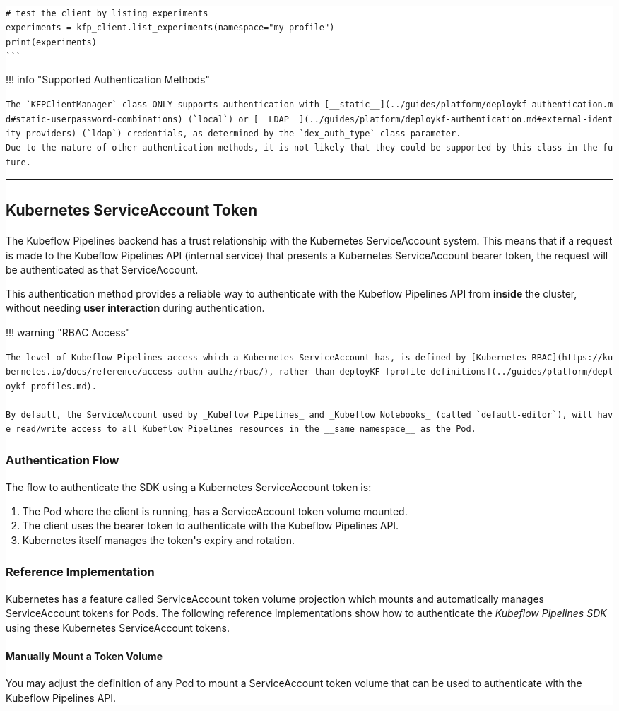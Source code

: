     # test the client by listing experiments
    experiments = kfp_client.list_experiments(namespace="my-profile")
    print(experiments)
    ```

!!! info "Supported Authentication Methods"

    The `KFPClientManager` class ONLY supports authentication with [__static__](../guides/platform/deploykf-authentication.md#static-userpassword-combinations) (`local`) or [__LDAP__](../guides/platform/deploykf-authentication.md#external-identity-providers) (`ldap`) credentials, as determined by the `dex_auth_type` class parameter.
    Due to the nature of other authentication methods, it is not likely that they could be supported by this class in the future.

---

## __Kubernetes ServiceAccount Token__

The Kubeflow Pipelines backend has a trust relationship with the Kubernetes ServiceAccount system.
This means that if a request is made to the Kubeflow Pipelines API (internal service) that presents a Kubernetes ServiceAccount bearer token, the request will be authenticated as that ServiceAccount.

This authentication method provides a reliable way to authenticate with the Kubeflow Pipelines API from __inside__ the cluster, without needing __user interaction__ during authentication.

!!! warning "RBAC Access"

    The level of Kubeflow Pipelines access which a Kubernetes ServiceAccount has, is defined by [Kubernetes RBAC](https://kubernetes.io/docs/reference/access-authn-authz/rbac/), rather than deployKF [profile definitions](../guides/platform/deploykf-profiles.md).

    By default, the ServiceAccount used by _Kubeflow Pipelines_ and _Kubeflow Notebooks_ (called `default-editor`), will have read/write access to all Kubeflow Pipelines resources in the __same namespace__ as the Pod.

### __Authentication Flow__

The flow to authenticate the SDK using a Kubernetes ServiceAccount token is:

1. The Pod where the client is running, has a ServiceAccount token volume mounted.
2. The client uses the bearer token to authenticate with the Kubeflow Pipelines API.
3. Kubernetes itself manages the token's expiry and rotation.

### __Reference Implementation__

Kubernetes has a feature called [ServiceAccount token volume projection](https://kubernetes.io/docs/concepts/storage/projected-volumes/#serviceaccounttoken) which mounts and automatically manages ServiceAccount tokens for Pods.
The following reference implementations show how to authenticate the _Kubeflow Pipelines SDK_ using these Kubernetes ServiceAccount tokens.

#### Manually Mount a Token Volume

You may adjust the definition of any Pod to mount a ServiceAccount token volume that can be used to authenticate with the Kubeflow Pipelines API.
